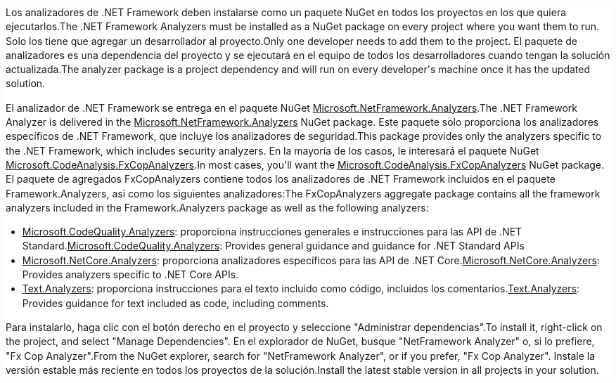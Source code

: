 <span data-ttu-id="b08b8-112">Los analizadores de .NET Framework deben instalarse como un paquete NuGet en todos los proyectos en los que quiera ejecutarlos.</span><span class="sxs-lookup"><span data-stu-id="b08b8-112">The .NET Framework Analyzers must be installed as a NuGet package on every project where you want them to run.</span></span> <span data-ttu-id="b08b8-113">Solo los tiene que agregar un desarrollador al proyecto.</span><span class="sxs-lookup"><span data-stu-id="b08b8-113">Only one developer needs to add them to the project.</span></span> <span data-ttu-id="b08b8-114">El paquete de analizadores es una dependencia del proyecto y se ejecutará en el equipo de todos los desarrolladores cuando tengan la solución actualizada.</span><span class="sxs-lookup"><span data-stu-id="b08b8-114">The analyzer package is a project dependency and will run on every developer's machine once it has the updated solution.</span></span>

<span data-ttu-id="b08b8-115">El analizador de .NET Framework se entrega en el paquete NuGet [Microsoft.NetFramework.Analyzers](https://www.nuget.org/packages/Microsoft.NetFramework.Analyzers/).</span><span class="sxs-lookup"><span data-stu-id="b08b8-115">The .NET Framework Analyzer is delivered in the [Microsoft.NetFramework.Analyzers](https://www.nuget.org/packages/Microsoft.NetFramework.Analyzers/) NuGet package.</span></span> <span data-ttu-id="b08b8-116">Este paquete solo proporciona los analizadores específicos de .NET Framework, que incluye los analizadores de seguridad.</span><span class="sxs-lookup"><span data-stu-id="b08b8-116">This package provides only the analyzers specific to the .NET Framework, which includes security analyzers.</span></span> <span data-ttu-id="b08b8-117">En la mayoría de los casos, le interesará el paquete NuGet [Microsoft.CodeAnalysis.FxCopAnalyzers](https://www.nuget.org/packages/Microsoft.CodeAnalysis.FxCopAnalyzers).</span><span class="sxs-lookup"><span data-stu-id="b08b8-117">In most cases, you'll want the [Microsoft.CodeAnalysis.FxCopAnalyzers](https://www.nuget.org/packages/Microsoft.CodeAnalysis.FxCopAnalyzers) NuGet package.</span></span>
<span data-ttu-id="b08b8-118">El paquete de agregados FxCopAnalyzers contiene todos los analizadores de .NET Framework incluidos en el paquete Framework.Analyzers, así como los siguientes analizadores:</span><span class="sxs-lookup"><span data-stu-id="b08b8-118">The FxCopAnalyzers aggregate package contains all the framework analyzers included in the Framework.Analyzers package as well as the following analyzers:</span></span>

- <span data-ttu-id="b08b8-119">[Microsoft.CodeQuality.Analyzers](https://www.nuget.org/packages/Microsoft.CodeQuality.Analyzers): proporciona instrucciones generales e instrucciones para las API de .NET Standard.</span><span class="sxs-lookup"><span data-stu-id="b08b8-119">[Microsoft.CodeQuality.Analyzers](https://www.nuget.org/packages/Microsoft.CodeQuality.Analyzers): Provides general guidance and guidance for .NET Standard APIs</span></span>
- <span data-ttu-id="b08b8-120">[Microsoft.NetCore.Analyzers](https://www.nuget.org/packages/Microsoft.NetCore.Analyzers): proporciona analizadores específicos para las API de .NET Core.</span><span class="sxs-lookup"><span data-stu-id="b08b8-120">[Microsoft.NetCore.Analyzers](https://www.nuget.org/packages/Microsoft.NetCore.Analyzers): Provides analyzers specific to .NET Core APIs.</span></span>
- <span data-ttu-id="b08b8-121">[Text.Analyzers](https://www.nuget.org/packages/Text.Analyzers): proporciona instrucciones para el texto incluido como código, incluidos los comentarios.</span><span class="sxs-lookup"><span data-stu-id="b08b8-121">[Text.Analyzers](https://www.nuget.org/packages/Text.Analyzers): Provides guidance for text included as code, including comments.</span></span>

<span data-ttu-id="b08b8-122">Para instalarlo, haga clic con el botón derecho en el proyecto y seleccione "Administrar dependencias".</span><span class="sxs-lookup"><span data-stu-id="b08b8-122">To install it, right-click on the project, and select "Manage Dependencies".</span></span>
<span data-ttu-id="b08b8-123">En el explorador de NuGet, busque "NetFramework Analyzer" o, si lo prefiere, "Fx Cop Analyzer".</span><span class="sxs-lookup"><span data-stu-id="b08b8-123">From the NuGet explorer, search for "NetFramework Analyzer", or if you prefer, "Fx Cop Analyzer".</span></span> <span data-ttu-id="b08b8-124">Instale la versión estable más reciente en todos los proyectos de la solución.</span><span class="sxs-lookup"><span data-stu-id="b08b8-124">Install the latest stable version in all projects in your solution.</span></span>
